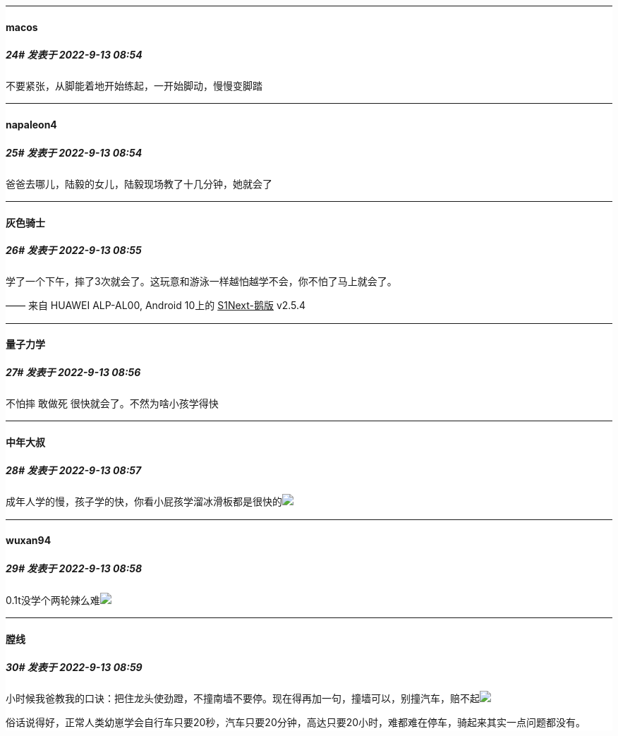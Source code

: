 *****

####  macos  
##### 24#       发表于 2022-9-13 08:54

不要紧张，从脚能着地开始练起，一开始脚动，慢慢变脚踏

*****

####  napaleon4  
##### 25#       发表于 2022-9-13 08:54

爸爸去哪儿，陆毅的女儿，陆毅现场教了十几分钟，她就会了

*****

####  灰色骑士  
##### 26#       发表于 2022-9-13 08:55

学了一个下午，摔了3次就会了。这玩意和游泳一样越怕越学不会，你不怕了马上就会了。

—— 来自 HUAWEI ALP-AL00, Android 10上的 [S1Next-鹅版](https://github.com/ykrank/S1-Next/releases) v2.5.4

*****

####  量子力学  
##### 27#       发表于 2022-9-13 08:56

不怕摔 敢做死 很快就会了。不然为啥小孩学得快

*****

####  中年大叔  
##### 28#       发表于 2022-9-13 08:57

成年人学的慢，孩子学的快，你看小屁孩学溜冰滑板都是很快的<img src="https://static.saraba1st.com/image/smiley/face2017/009.gif" referrerpolicy="no-referrer">

*****

####  wuxan94  
##### 29#       发表于 2022-9-13 08:58

0.1t没学个两轮辣么难<img src="https://static.saraba1st.com/image/smiley/face2017/067.png" referrerpolicy="no-referrer">

*****

####  膛线  
##### 30#       发表于 2022-9-13 08:59

小时候我爸教我的口诀：把住龙头使劲蹬，不撞南墙不要停。现在得再加一句，撞墙可以，别撞汽车，赔不起<img src="https://static.saraba1st.com/image/smiley/face2017/066.png" referrerpolicy="no-referrer">

俗话说得好，正常人类幼崽学会自行车只要20秒，汽车只要20分钟，高达只要20小时，难都难在停车，骑起来其实一点问题都没有。
